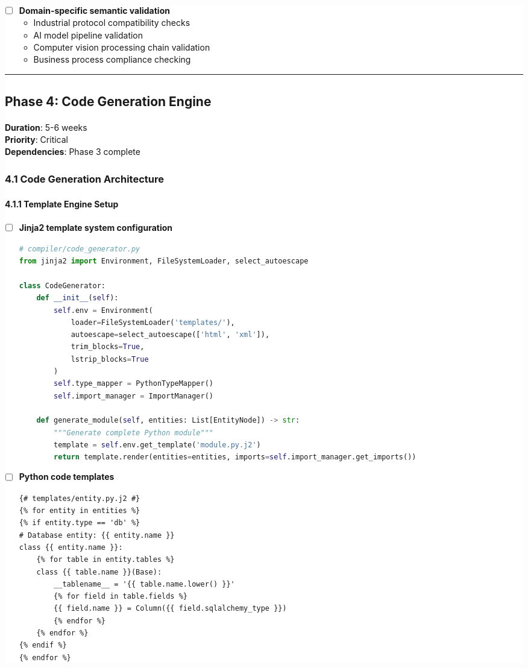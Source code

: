 - [ ] **Domain-specific semantic validation**
  - Industrial protocol compatibility checks
  - AI model pipeline validation
  - Computer vision processing chain validation
  - Business process compliance checking

---

## Phase 4: Code Generation Engine

**Duration**: 5-6 weeks  
**Priority**: Critical  
**Dependencies**: Phase 3 complete

### 4.1 Code Generation Architecture

#### 4.1.1 Template Engine Setup
- [ ] **Jinja2 template system configuration**
  ```python
  # compiler/code_generator.py
  from jinja2 import Environment, FileSystemLoader, select_autoescape
  
  class CodeGenerator:
      def __init__(self):
          self.env = Environment(
              loader=FileSystemLoader('templates/'),
              autoescape=select_autoescape(['html', 'xml']),
              trim_blocks=True,
              lstrip_blocks=True
          )
          self.type_mapper = PythonTypeMapper()
          self.import_manager = ImportManager()
          
      def generate_module(self, entities: List[EntityNode]) -> str:
          """Generate complete Python module"""
          template = self.env.get_template('module.py.j2')
          return template.render(entities=entities, imports=self.import_manager.get_imports())
  ```

- [ ] **Python code templates**
  ```jinja2
  {# templates/entity.py.j2 #}
  {% for entity in entities %}
  {% if entity.type == 'db' %}
  # Database entity: {{ entity.name }}
  class {{ entity.name }}:
      {% for table in entity.tables %}
      class {{ table.name }}(Base):
          __tablename__ = '{{ table.name.lower() }}'
          {% for field in table.fields %}
          {{ field.name }} = Column({{ field.sqlalchemy_type }})
          {% endfor %}
      {% endfor %}
  {% endif %}
  {% endfor %}
  ```

